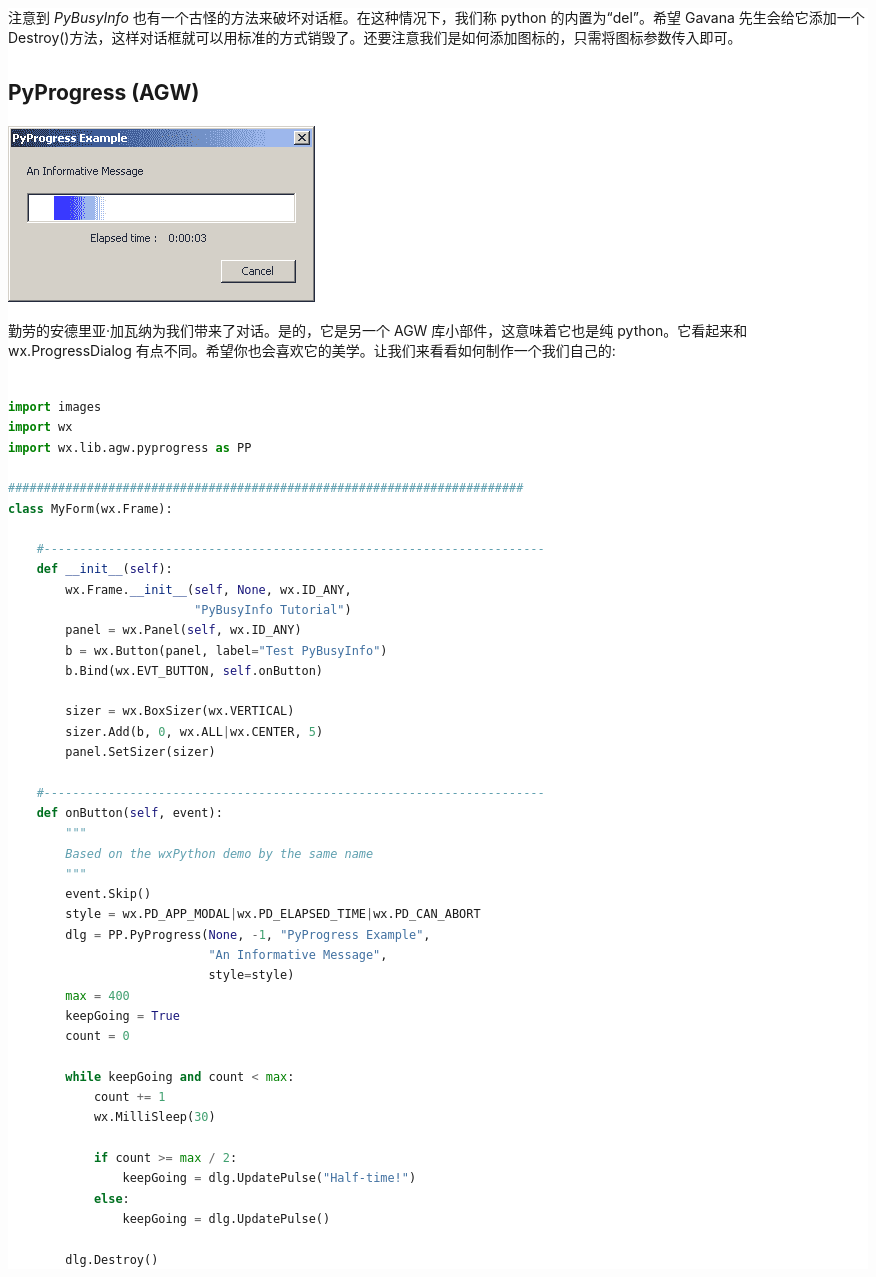 注意到 *PyBusyInfo* 也有一个古怪的方法来破坏对话框。在这种情况下，我们称 python 的内置为“del”。希望 Gavana 先生会给它添加一个 Destroy()方法，这样对话框就可以用标准的方式销毁了。还要注意我们是如何添加图标的，只需将图标参数传入即可。

## PyProgress (AGW)

[![](img/86a431603ea9f790304b6889c41b5401.png "pyProgressDlg")](https://www.blog.pythonlibrary.org/wp-content/uploads/2010/07/pyProgressDlg.png)

勤劳的安德里亚·加瓦纳为我们带来了对话。是的，它是另一个 AGW 库小部件，这意味着它也是纯 python。它看起来和 wx.ProgressDialog 有点不同。希望你也会喜欢它的美学。让我们来看看如何制作一个我们自己的:

```py

import images
import wx
import wx.lib.agw.pyprogress as PP

########################################################################
class MyForm(wx.Frame):

    #----------------------------------------------------------------------
    def __init__(self):
        wx.Frame.__init__(self, None, wx.ID_ANY,
                          "PyBusyInfo Tutorial")
        panel = wx.Panel(self, wx.ID_ANY)
        b = wx.Button(panel, label="Test PyBusyInfo")
        b.Bind(wx.EVT_BUTTON, self.onButton)

        sizer = wx.BoxSizer(wx.VERTICAL)
        sizer.Add(b, 0, wx.ALL|wx.CENTER, 5)
        panel.SetSizer(sizer)

    #----------------------------------------------------------------------
    def onButton(self, event):
        """
        Based on the wxPython demo by the same name
        """
        event.Skip()
        style = wx.PD_APP_MODAL|wx.PD_ELAPSED_TIME|wx.PD_CAN_ABORT
        dlg = PP.PyProgress(None, -1, "PyProgress Example",
                            "An Informative Message",                            
                            style=style)
        max = 400
        keepGoing = True
        count = 0

        while keepGoing and count < max:
            count += 1
            wx.MilliSleep(30)

            if count >= max / 2:
                keepGoing = dlg.UpdatePulse("Half-time!")
            else:
                keepGoing = dlg.UpdatePulse()

        dlg.Destroy()
```